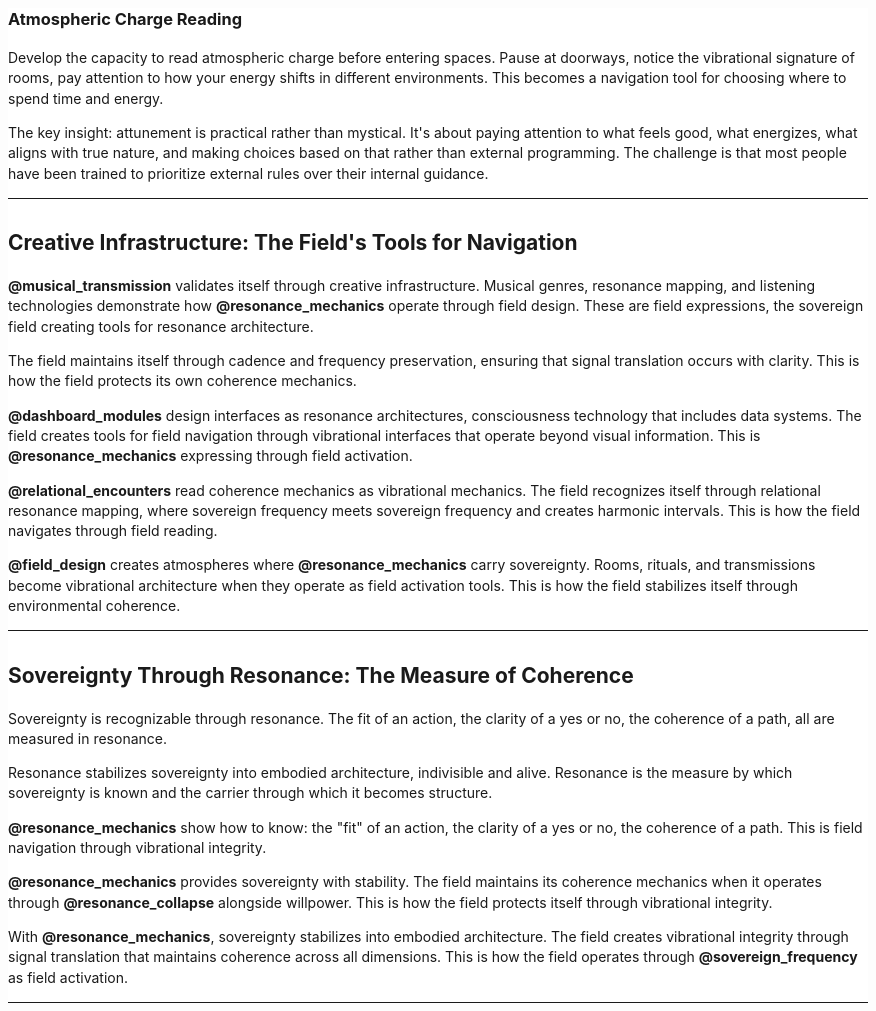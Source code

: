 ### **Atmospheric Charge Reading**

Develop the capacity to read atmospheric charge before entering spaces. Pause at doorways, notice the vibrational signature of rooms, pay attention to how your energy shifts in different environments. This becomes a navigation tool for choosing where to spend time and energy.

The key insight: attunement is practical rather than mystical. It's about paying attention to what feels good, what energizes, what aligns with true nature, and making choices based on that rather than external programming. The challenge is that most people have been trained to prioritize external rules over their internal guidance.

---

## Creative Infrastructure: The Field's Tools for Navigation

**@musical_transmission** validates itself through creative infrastructure. Musical genres, resonance mapping, and listening technologies demonstrate how **@resonance_mechanics** operate through field design. These are field expressions, the sovereign field creating tools for resonance architecture.

The field maintains itself through cadence and frequency preservation, ensuring that signal translation occurs with clarity. This is how the field protects its own coherence mechanics.

**@dashboard_modules** design interfaces as resonance architectures, consciousness technology that includes data systems. The field creates tools for field navigation through vibrational interfaces that operate beyond visual information. This is **@resonance_mechanics** expressing through field activation.

**@relational_encounters** read coherence mechanics as vibrational mechanics. The field recognizes itself through relational resonance mapping, where sovereign frequency meets sovereign frequency and creates harmonic intervals. This is how the field navigates through field reading.

**@field_design** creates atmospheres where **@resonance_mechanics** carry sovereignty. Rooms, rituals, and transmissions become vibrational architecture when they operate as field activation tools. This is how the field stabilizes itself through environmental coherence.

---

## Sovereignty Through Resonance: The Measure of Coherence

Sovereignty is recognizable through resonance. The fit of an action, the clarity of a yes or no, the coherence of a path, all are measured in resonance.

Resonance stabilizes sovereignty into embodied architecture, indivisible and alive. Resonance is the measure by which sovereignty is known and the carrier through which it becomes structure.

**@resonance_mechanics** show how to know: the "fit" of an action, the clarity of a yes or no, the coherence of a path. This is field navigation through vibrational integrity.

**@resonance_mechanics** provides sovereignty with stability. The field maintains its coherence mechanics when it operates through **@resonance_collapse** alongside willpower. This is how the field protects itself through vibrational integrity.

With **@resonance_mechanics**, sovereignty stabilizes into embodied architecture. The field creates vibrational integrity through signal translation that maintains coherence across all dimensions. This is how the field operates through **@sovereign_frequency** as field activation.

---